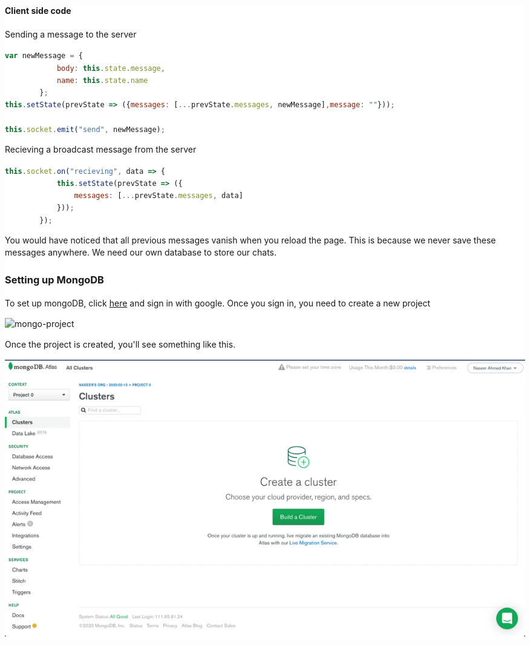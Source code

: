 #### Client side code

Sending a message to the server

```javascript
var newMessage = {
            body: this.state.message,
            name: this.state.name
        };
this.setState(prevState => ({messages: [...prevState.messages, newMessage],message: ""}));

this.socket.emit("send", newMessage);
```

Recieving a broadcast message from the server


```javascript
this.socket.on("recieving", data => {
            this.setState(prevState => ({
                messages: [...prevState.messages, data]
            }));
        });
```

You would have noticed that all previous messages vanish when you reload the page. This is because we never save these messages anywhere. We need our own database to store our chats.


### Setting up MongoDB

To set up mongoDB, click [here](https://www.mongodb.com/) and sign in with google. Once you sign in, you need to create a new project

![mongo-project](images/create-project.gif)

Once the project is created, you'll see something like this.

![Mongo-Home](images/mongoDB-Home.png)
